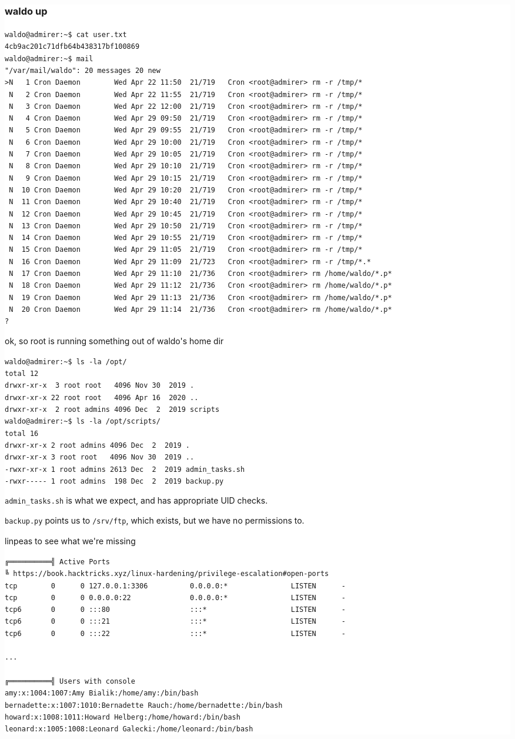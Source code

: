 ### waldo up

```
waldo@admirer:~$ cat user.txt
4cb9ac201c71dfb64b438317bf100869
waldo@admirer:~$ mail
"/var/mail/waldo": 20 messages 20 new
>N   1 Cron Daemon        Wed Apr 22 11:50  21/719   Cron <root@admirer> rm -r /tmp/*
 N   2 Cron Daemon        Wed Apr 22 11:55  21/719   Cron <root@admirer> rm -r /tmp/*
 N   3 Cron Daemon        Wed Apr 22 12:00  21/719   Cron <root@admirer> rm -r /tmp/*
 N   4 Cron Daemon        Wed Apr 29 09:50  21/719   Cron <root@admirer> rm -r /tmp/*
 N   5 Cron Daemon        Wed Apr 29 09:55  21/719   Cron <root@admirer> rm -r /tmp/*
 N   6 Cron Daemon        Wed Apr 29 10:00  21/719   Cron <root@admirer> rm -r /tmp/*
 N   7 Cron Daemon        Wed Apr 29 10:05  21/719   Cron <root@admirer> rm -r /tmp/*
 N   8 Cron Daemon        Wed Apr 29 10:10  21/719   Cron <root@admirer> rm -r /tmp/*
 N   9 Cron Daemon        Wed Apr 29 10:15  21/719   Cron <root@admirer> rm -r /tmp/*
 N  10 Cron Daemon        Wed Apr 29 10:20  21/719   Cron <root@admirer> rm -r /tmp/*
 N  11 Cron Daemon        Wed Apr 29 10:40  21/719   Cron <root@admirer> rm -r /tmp/*
 N  12 Cron Daemon        Wed Apr 29 10:45  21/719   Cron <root@admirer> rm -r /tmp/*
 N  13 Cron Daemon        Wed Apr 29 10:50  21/719   Cron <root@admirer> rm -r /tmp/*
 N  14 Cron Daemon        Wed Apr 29 10:55  21/719   Cron <root@admirer> rm -r /tmp/*
 N  15 Cron Daemon        Wed Apr 29 11:05  21/719   Cron <root@admirer> rm -r /tmp/*
 N  16 Cron Daemon        Wed Apr 29 11:09  21/723   Cron <root@admirer> rm -r /tmp/*.*
 N  17 Cron Daemon        Wed Apr 29 11:10  21/736   Cron <root@admirer> rm /home/waldo/*.p*
 N  18 Cron Daemon        Wed Apr 29 11:12  21/736   Cron <root@admirer> rm /home/waldo/*.p*
 N  19 Cron Daemon        Wed Apr 29 11:13  21/736   Cron <root@admirer> rm /home/waldo/*.p*
 N  20 Cron Daemon        Wed Apr 29 11:14  21/736   Cron <root@admirer> rm /home/waldo/*.p*
?
```

ok, so root is running something out of waldo's home dir

```
waldo@admirer:~$ ls -la /opt/
total 12
drwxr-xr-x  3 root root   4096 Nov 30  2019 .
drwxr-xr-x 22 root root   4096 Apr 16  2020 ..
drwxr-xr-x  2 root admins 4096 Dec  2  2019 scripts
waldo@admirer:~$ ls -la /opt/scripts/
total 16
drwxr-xr-x 2 root admins 4096 Dec  2  2019 .
drwxr-xr-x 3 root root   4096 Nov 30  2019 ..
-rwxr-xr-x 1 root admins 2613 Dec  2  2019 admin_tasks.sh
-rwxr----- 1 root admins  198 Dec  2  2019 backup.py
```

`admin_tasks.sh` is what we expect, and has appropriate UID checks.

`backup.py` points us to `/srv/ftp`, which exists, but we have no permissions to.

linpeas to see what we're missing
```
╔══════════╣ Active Ports
╚ https://book.hacktricks.xyz/linux-hardening/privilege-escalation#open-ports
tcp        0      0 127.0.0.1:3306          0.0.0.0:*               LISTEN      -
tcp        0      0 0.0.0.0:22              0.0.0.0:*               LISTEN      -
tcp6       0      0 :::80                   :::*                    LISTEN      -
tcp6       0      0 :::21                   :::*                    LISTEN      -
tcp6       0      0 :::22                   :::*                    LISTEN      -

...

╔══════════╣ Users with console
amy:x:1004:1007:Amy Bialik:/home/amy:/bin/bash
bernadette:x:1007:1010:Bernadette Rauch:/home/bernadette:/bin/bash
howard:x:1008:1011:Howard Helberg:/home/howard:/bin/bash
leonard:x:1005:1008:Leonard Galecki:/home/leonard:/bin/bash
```